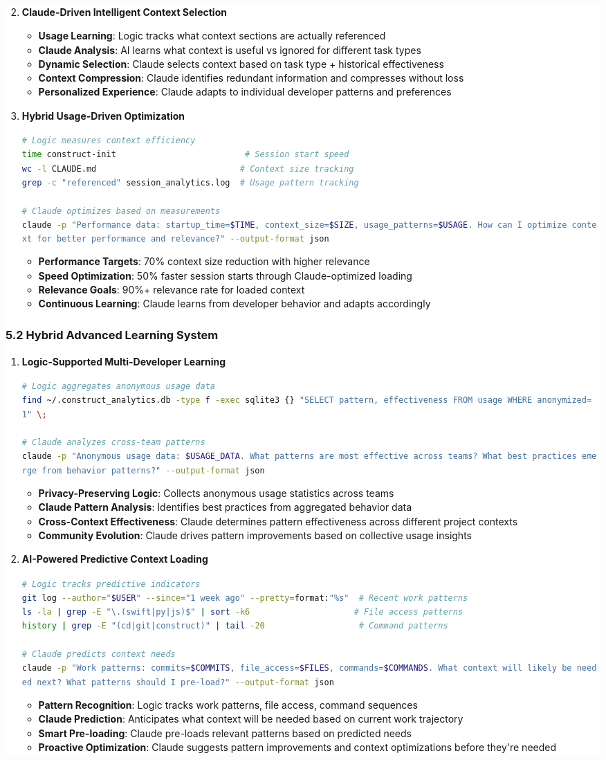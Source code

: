 2. **Claude-Driven Intelligent Context Selection**
   - **Usage Learning**: Logic tracks what context sections are actually referenced
   - **Claude Analysis**: AI learns what context is useful vs ignored for different task types
   - **Dynamic Selection**: Claude selects context based on task type + historical effectiveness
   - **Context Compression**: Claude identifies redundant information and compresses without loss
   - **Personalized Experience**: Claude adapts to individual developer patterns and preferences

3. **Hybrid Usage-Driven Optimization**
   ```bash
   # Logic measures context efficiency
   time construct-init                          # Session start speed
   wc -l CLAUDE.md                             # Context size tracking
   grep -c "referenced" session_analytics.log  # Usage pattern tracking
   
   # Claude optimizes based on measurements
   claude -p "Performance data: startup_time=$TIME, context_size=$SIZE, usage_patterns=$USAGE. How can I optimize context for better performance and relevance?" --output-format json
   ```
   - **Performance Targets**: 70% context size reduction with higher relevance
   - **Speed Optimization**: 50% faster session starts through Claude-optimized loading
   - **Relevance Goals**: 90%+ relevance rate for loaded context
   - **Continuous Learning**: Claude learns from developer behavior and adapts accordingly

### 5.2 Hybrid Advanced Learning System
1. **Logic-Supported Multi-Developer Learning**
   ```bash
   # Logic aggregates anonymous usage data
   find ~/.construct_analytics.db -type f -exec sqlite3 {} "SELECT pattern, effectiveness FROM usage WHERE anonymized=1" \;
   
   # Claude analyzes cross-team patterns
   claude -p "Anonymous usage data: $USAGE_DATA. What patterns are most effective across teams? What best practices emerge from behavior patterns?" --output-format json
   ```
   - **Privacy-Preserving Logic**: Collects anonymous usage statistics across teams
   - **Claude Pattern Analysis**: Identifies best practices from aggregated behavior data
   - **Cross-Context Effectiveness**: Claude determines pattern effectiveness across different project contexts
   - **Community Evolution**: Claude drives pattern improvements based on collective usage insights

2. **AI-Powered Predictive Context Loading**
   ```bash
   # Logic tracks predictive indicators
   git log --author="$USER" --since="1 week ago" --pretty=format:"%s"  # Recent work patterns
   ls -la | grep -E "\.(swift|py|js)$" | sort -k6                     # File access patterns
   history | grep -E "(cd|git|construct)" | tail -20                   # Command patterns
   
   # Claude predicts context needs
   claude -p "Work patterns: commits=$COMMITS, file_access=$FILES, commands=$COMMANDS. What context will likely be needed next? What patterns should I pre-load?" --output-format json
   ```
   - **Pattern Recognition**: Logic tracks work patterns, file access, command sequences
   - **Claude Prediction**: Anticipates what context will be needed based on current work trajectory
   - **Smart Pre-loading**: Claude pre-loads relevant patterns based on predicted needs
   - **Proactive Optimization**: Claude suggests pattern improvements and context optimizations before they're needed
